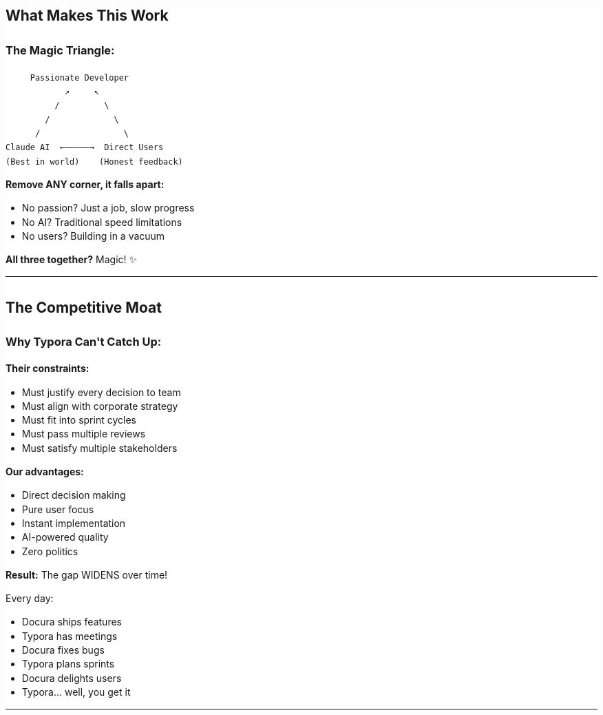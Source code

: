 ## What Makes This Work

### **The Magic Triangle:**

```
     Passionate Developer
            ↗     ↖
          /         \
        /             \
      /                 \
Claude AI  ←―――――→  Direct Users
(Best in world)    (Honest feedback)
```

**Remove ANY corner, it falls apart:**
- No passion? Just a job, slow progress
- No AI? Traditional speed limitations
- No users? Building in a vacuum

**All three together?** Magic! ✨

---

## The Competitive Moat

### **Why Typora Can't Catch Up:**

**Their constraints:**
- Must justify every decision to team
- Must align with corporate strategy
- Must fit into sprint cycles
- Must pass multiple reviews
- Must satisfy multiple stakeholders

**Our advantages:**
- Direct decision making
- Pure user focus
- Instant implementation
- AI-powered quality
- Zero politics

**Result:** The gap WIDENS over time!

Every day:
- Docura ships features
- Typora has meetings
- Docura fixes bugs
- Typora plans sprints
- Docura delights users
- Typora... well, you get it

---
